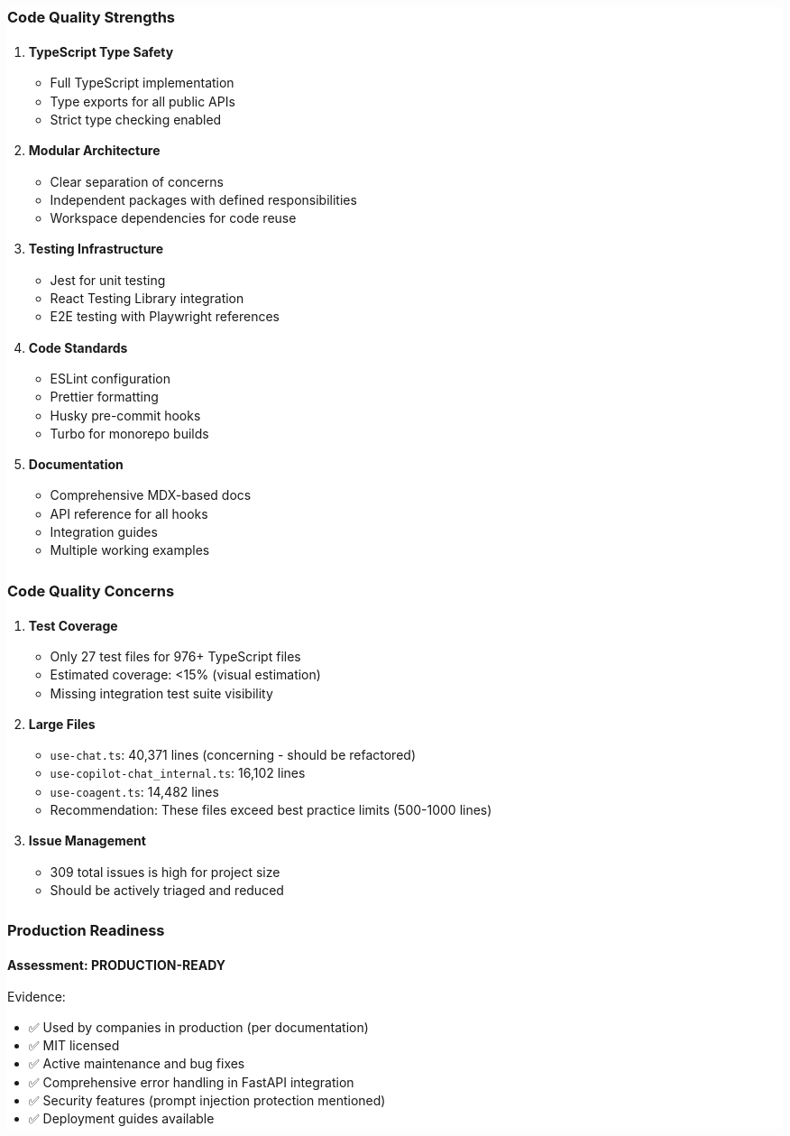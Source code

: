 
### Code Quality Strengths

1. **TypeScript Type Safety**
   - Full TypeScript implementation
   - Type exports for all public APIs
   - Strict type checking enabled

2. **Modular Architecture**
   - Clear separation of concerns
   - Independent packages with defined responsibilities
   - Workspace dependencies for code reuse

3. **Testing Infrastructure**
   - Jest for unit testing
   - React Testing Library integration
   - E2E testing with Playwright references

4. **Code Standards**
   - ESLint configuration
   - Prettier formatting
   - Husky pre-commit hooks
   - Turbo for monorepo builds

5. **Documentation**
   - Comprehensive MDX-based docs
   - API reference for all hooks
   - Integration guides
   - Multiple working examples

### Code Quality Concerns

1. **Test Coverage**
   - Only 27 test files for 976+ TypeScript files
   - Estimated coverage: <15% (visual estimation)
   - Missing integration test suite visibility

2. **Large Files**
   - `use-chat.ts`: 40,371 lines (concerning - should be refactored)
   - `use-copilot-chat_internal.ts`: 16,102 lines
   - `use-coagent.ts`: 14,482 lines
   - Recommendation: These files exceed best practice limits (500-1000 lines)

3. **Issue Management**
   - 309 total issues is high for project size
   - Should be actively triaged and reduced

### Production Readiness

**Assessment: PRODUCTION-READY**

Evidence:
- ✅ Used by companies in production (per documentation)
- ✅ MIT licensed
- ✅ Active maintenance and bug fixes
- ✅ Comprehensive error handling in FastAPI integration
- ✅ Security features (prompt injection protection mentioned)
- ✅ Deployment guides available
